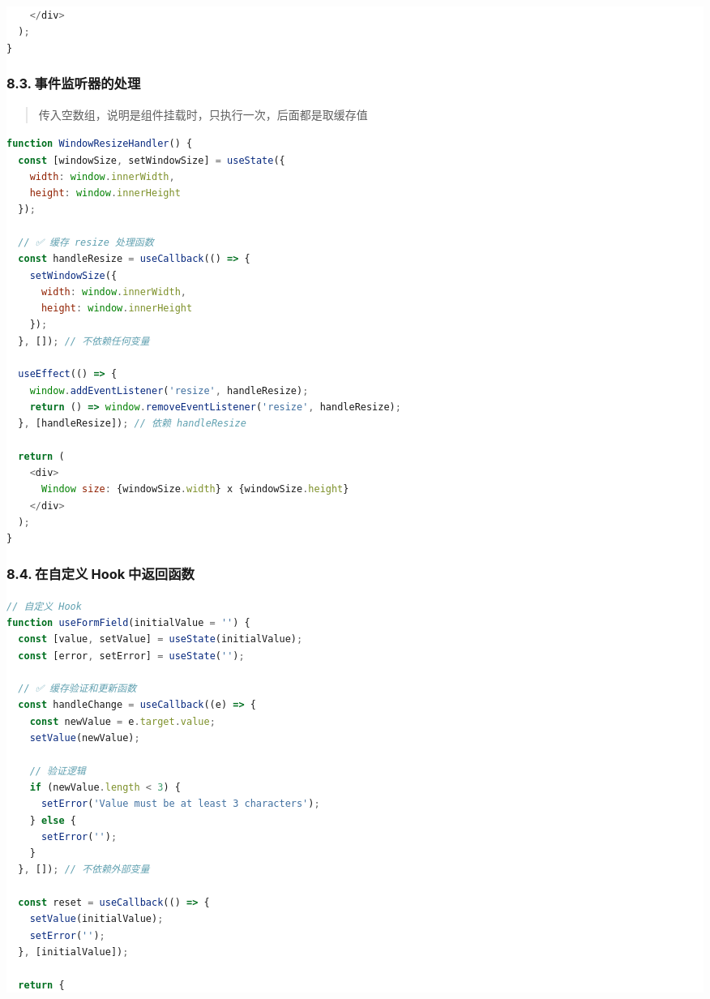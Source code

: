 ```javascript hl:23
    </div>
  );
}
```

### 8.3. 事件监听器的处理

> 传入空数组，说明是组件挂载时，只执行一次，后面都是取缓存值

```javascript hl:13,18
function WindowResizeHandler() {
  const [windowSize, setWindowSize] = useState({
    width: window.innerWidth,
    height: window.innerHeight
  });

  // ✅ 缓存 resize 处理函数
  const handleResize = useCallback(() => {
    setWindowSize({
      width: window.innerWidth,
      height: window.innerHeight
    });
  }, []); // 不依赖任何变量

  useEffect(() => {
    window.addEventListener('resize', handleResize);
    return () => window.removeEventListener('resize', handleResize);
  }, [handleResize]); // 依赖 handleResize

  return (
    <div>
      Window size: {windowSize.width} x {windowSize.height}
    </div>
  );
}
```

### 8.4. 在自定义 Hook 中返回函数

```javascript
// 自定义 Hook
function useFormField(initialValue = '') {
  const [value, setValue] = useState(initialValue);
  const [error, setError] = useState('');

  // ✅ 缓存验证和更新函数
  const handleChange = useCallback((e) => {
    const newValue = e.target.value;
    setValue(newValue);
    
    // 验证逻辑
    if (newValue.length < 3) {
      setError('Value must be at least 3 characters');
    } else {
      setError('');
    }
  }, []); // 不依赖外部变量

  const reset = useCallback(() => {
    setValue(initialValue);
    setError('');
  }, [initialValue]);

  return {
```